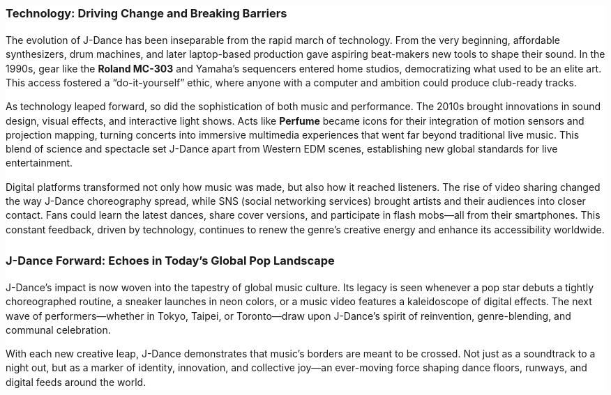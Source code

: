 ### Technology: Driving Change and Breaking Barriers

The evolution of J-Dance has been inseparable from the rapid march of technology. From the very
beginning, affordable synthesizers, drum machines, and later laptop-based production gave aspiring
beat-makers new tools to shape their sound. In the 1990s, gear like the **Roland MC-303** and
Yamaha’s sequencers entered home studios, democratizing what used to be an elite art. This access
fostered a “do-it-yourself” ethic, where anyone with a computer and ambition could produce
club-ready tracks.

As technology leaped forward, so did the sophistication of both music and performance. The 2010s
brought innovations in sound design, visual effects, and interactive light shows. Acts like
**Perfume** became icons for their integration of motion sensors and projection mapping, turning
concerts into immersive multimedia experiences that went far beyond traditional live music. This
blend of science and spectacle set J-Dance apart from Western EDM scenes, establishing new global
standards for live entertainment.

Digital platforms transformed not only how music was made, but also how it reached listeners. The
rise of video sharing changed the way J-Dance choreography spread, while SNS (social networking
services) brought artists and their audiences into closer contact. Fans could learn the latest
dances, share cover versions, and participate in flash mobs—all from their smartphones. This
constant feedback, driven by technology, continues to renew the genre’s creative energy and enhance
its accessibility worldwide.

### J-Dance Forward: Echoes in Today’s Global Pop Landscape

J-Dance’s impact is now woven into the tapestry of global music culture. Its legacy is seen whenever
a pop star debuts a tightly choreographed routine, a sneaker launches in neon colors, or a music
video features a kaleidoscope of digital effects. The next wave of performers—whether in Tokyo,
Taipei, or Toronto—draw upon J-Dance’s spirit of reinvention, genre-blending, and communal
celebration.

With each new creative leap, J-Dance demonstrates that music’s borders are meant to be crossed. Not
just as a soundtrack to a night out, but as a marker of identity, innovation, and collective joy—an
ever-moving force shaping dance floors, runways, and digital feeds around the world.
